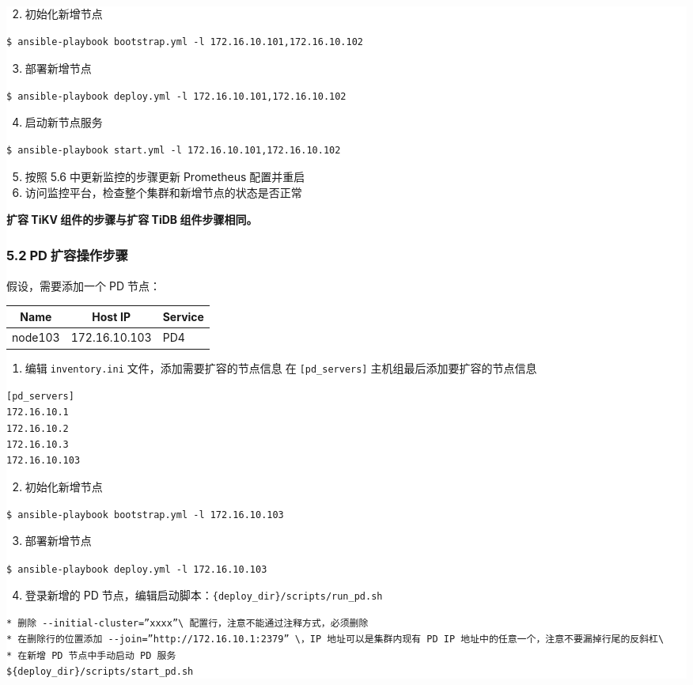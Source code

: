 2. 初始化新增节点

```
$ ansible-playbook bootstrap.yml -l 172.16.10.101,172.16.10.102
```

3. 部署新增节点

```
$ ansible-playbook deploy.yml -l 172.16.10.101,172.16.10.102
```

4. 启动新节点服务

```
$ ansible-playbook start.yml -l 172.16.10.101,172.16.10.102
```

5. 按照 5.6 中更新监控的步骤更新 Prometheus 配置并重启
6. 访问监控平台，检查整个集群和新增节点的状态是否正常

**扩容 TiKV 组件的步骤与扩容 TiDB 组件步骤相同。**

### 5.2 PD 扩容操作步骤
假设，需要添加一个 PD 节点：

| Name | Host IP | Service |
| ---- | ------- | ------- |
| node103 | 172.16.10.103 | PD4 |

1. 编辑 `inventory.ini` 文件，添加需要扩容的节点信息
在 `[pd_servers]` 主机组最后添加要扩容的节点信息

```
[pd_servers]
172.16.10.1
172.16.10.2
172.16.10.3
172.16.10.103
```

2. 初始化新增节点

```
$ ansible-playbook bootstrap.yml -l 172.16.10.103
```

3. 部署新增节点

```
$ ansible-playbook deploy.yml -l 172.16.10.103
```

4. 登录新增的 PD 节点，编辑启动脚本：`{deploy_dir}/scripts/run_pd.sh`

```
* 删除 --initial-cluster=”xxxx”\ 配置行，注意不能通过注释方式，必须删除
* 在删除行的位置添加 --join=”http://172.16.10.1:2379” \，IP 地址可以是集群内现有 PD IP 地址中的任意一个，注意不要漏掉行尾的反斜杠\
* 在新增 PD 节点中手动启动 PD 服务
${deploy_dir}/scripts/start_pd.sh
```
